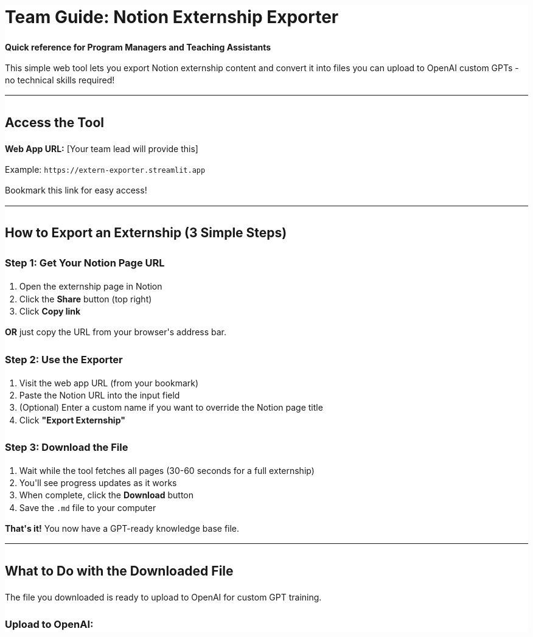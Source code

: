 # Team Guide: Notion Externship Exporter

**Quick reference for Program Managers and Teaching Assistants**

This simple web tool lets you export Notion externship content and convert it into files you can upload to OpenAI custom GPTs - no technical skills required!

---

## Access the Tool

**Web App URL:** [Your team lead will provide this]

Example: `https://extern-exporter.streamlit.app`

Bookmark this link for easy access!

---

## How to Export an Externship (3 Simple Steps)

### Step 1: Get Your Notion Page URL

1. Open the externship page in Notion
2. Click the **Share** button (top right)
3. Click **Copy link**

**OR** just copy the URL from your browser's address bar.

### Step 2: Use the Exporter

1. Visit the web app URL (from your bookmark)
2. Paste the Notion URL into the input field
3. (Optional) Enter a custom name if you want to override the Notion page title
4. Click **"Export Externship"**

### Step 3: Download the File

1. Wait while the tool fetches all pages (30-60 seconds for a full externship)
2. You'll see progress updates as it works
3. When complete, click the **Download** button
4. Save the `.md` file to your computer

**That's it!** You now have a GPT-ready knowledge base file.

---

## What to Do with the Downloaded File

The file you downloaded is ready to upload to OpenAI for custom GPT training.

### Upload to OpenAI:
